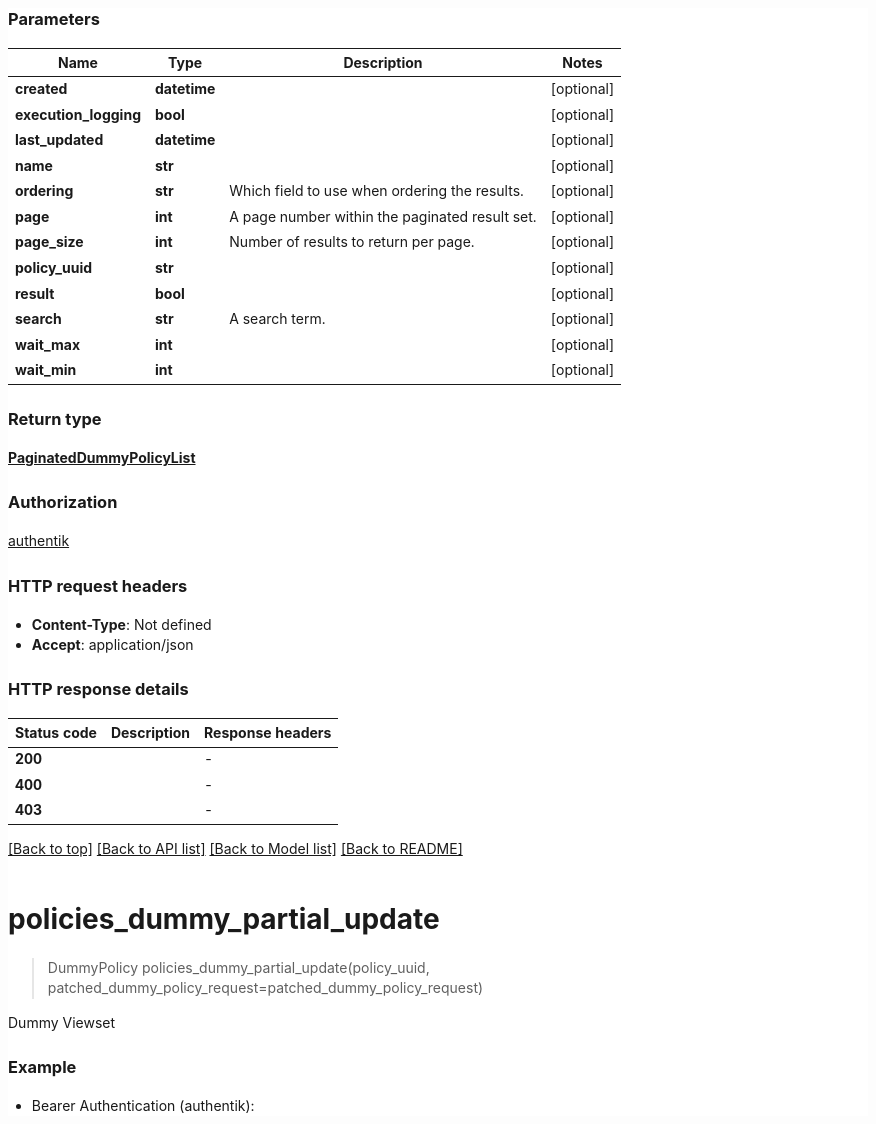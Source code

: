 

### Parameters


Name | Type | Description  | Notes
------------- | ------------- | ------------- | -------------
 **created** | **datetime**|  | [optional] 
 **execution_logging** | **bool**|  | [optional] 
 **last_updated** | **datetime**|  | [optional] 
 **name** | **str**|  | [optional] 
 **ordering** | **str**| Which field to use when ordering the results. | [optional] 
 **page** | **int**| A page number within the paginated result set. | [optional] 
 **page_size** | **int**| Number of results to return per page. | [optional] 
 **policy_uuid** | **str**|  | [optional] 
 **result** | **bool**|  | [optional] 
 **search** | **str**| A search term. | [optional] 
 **wait_max** | **int**|  | [optional] 
 **wait_min** | **int**|  | [optional] 

### Return type

[**PaginatedDummyPolicyList**](PaginatedDummyPolicyList.md)

### Authorization

[authentik](../README.md#authentik)

### HTTP request headers

 - **Content-Type**: Not defined
 - **Accept**: application/json

### HTTP response details

| Status code | Description | Response headers |
|-------------|-------------|------------------|
**200** |  |  -  |
**400** |  |  -  |
**403** |  |  -  |

[[Back to top]](#) [[Back to API list]](../README.md#documentation-for-api-endpoints) [[Back to Model list]](../README.md#documentation-for-models) [[Back to README]](../README.md)

# **policies_dummy_partial_update**
> DummyPolicy policies_dummy_partial_update(policy_uuid, patched_dummy_policy_request=patched_dummy_policy_request)

Dummy Viewset

### Example

* Bearer Authentication (authentik):
